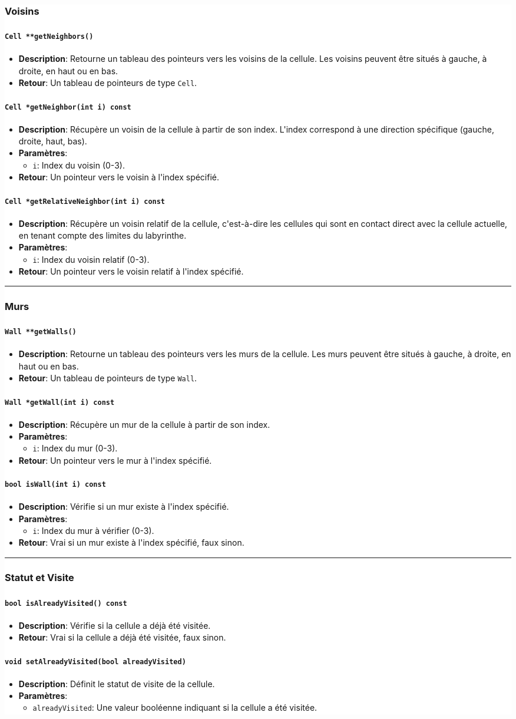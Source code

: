 ### **Voisins**

#### `Cell **getNeighbors()`
- **Description**: Retourne un tableau des pointeurs vers les voisins de la cellule. Les voisins peuvent être situés à gauche, à droite, en haut ou en bas.
- **Retour**: Un tableau de pointeurs de type `Cell`.

#### `Cell *getNeighbor(int i) const`
- **Description**: Récupère un voisin de la cellule à partir de son index. L'index correspond à une direction spécifique (gauche, droite, haut, bas).
- **Paramètres**:
    - `i`: Index du voisin (0-3).
- **Retour**: Un pointeur vers le voisin à l'index spécifié.

#### `Cell *getRelativeNeighbor(int i) const`
- **Description**: Récupère un voisin relatif de la cellule, c'est-à-dire les cellules qui sont en contact direct avec la cellule actuelle, en tenant compte des limites du labyrinthe.
- **Paramètres**:
    - `i`: Index du voisin relatif (0-3).
- **Retour**: Un pointeur vers le voisin relatif à l'index spécifié.

---

### **Murs**

#### `Wall **getWalls()`
- **Description**: Retourne un tableau des pointeurs vers les murs de la cellule. Les murs peuvent être situés à gauche, à droite, en haut ou en bas.
- **Retour**: Un tableau de pointeurs de type `Wall`.

#### `Wall *getWall(int i) const`
- **Description**: Récupère un mur de la cellule à partir de son index.
- **Paramètres**:
    - `i`: Index du mur (0-3).
- **Retour**: Un pointeur vers le mur à l'index spécifié.

#### `bool isWall(int i) const`
- **Description**: Vérifie si un mur existe à l'index spécifié.
- **Paramètres**:
    - `i`: Index du mur à vérifier (0-3).
- **Retour**: Vrai si un mur existe à l'index spécifié, faux sinon.

---

### **Statut et Visite**

#### `bool isAlreadyVisited() const`
- **Description**: Vérifie si la cellule a déjà été visitée.
- **Retour**: Vrai si la cellule a déjà été visitée, faux sinon.

#### `void setAlreadyVisited(bool alreadyVisited)`
- **Description**: Définit le statut de visite de la cellule.
- **Paramètres**:
    - `alreadyVisited`: Une valeur booléenne indiquant si la cellule a été visitée.
